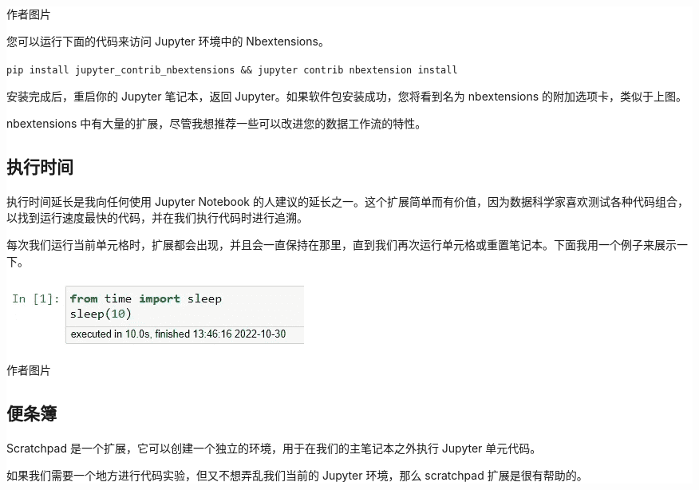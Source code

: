 作者图片

您可以运行下面的代码来访问 Jupyter 环境中的 Nbextensions。

```
pip install jupyter_contrib_nbextensions && jupyter contrib nbextension install
```

安装完成后，重启你的 Jupyter 笔记本，返回 Jupyter。如果软件包安装成功，您将看到名为 nbextensions 的附加选项卡，类似于上图。

nbextensions 中有大量的扩展，尽管我想推荐一些可以改进您的数据工作流的特性。

## 执行时间

执行时间延长是我向任何使用 Jupyter Notebook 的人建议的延长之一。这个扩展简单而有价值，因为数据科学家喜欢测试各种代码组合，以找到运行速度最快的代码，并在我们执行代码时进行追溯。

每次我们运行当前单元格时，扩展都会出现，并且会一直保持在那里，直到我们再次运行单元格或重置笔记本。下面我用一个例子来展示一下。

![](img/066434c611d4aea7af40000e0864c5f5.png)

作者图片

## 便条簿

Scratchpad 是一个扩展，它可以创建一个独立的环境，用于在我们的主笔记本之外执行 Jupyter 单元代码。

如果我们需要一个地方进行代码实验，但又不想弄乱我们当前的 Jupyter 环境，那么 scratchpad 扩展是很有帮助的。
